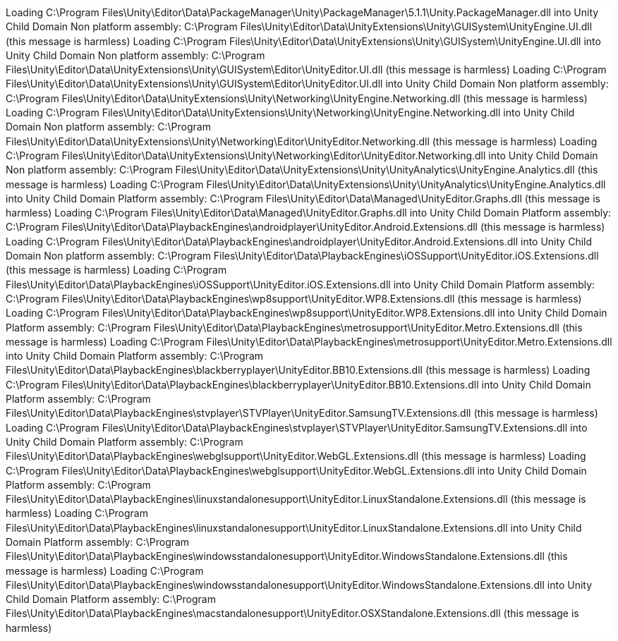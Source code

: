 Loading C:\Program Files\Unity\Editor\Data\PackageManager\Unity\PackageManager\5.1.1\Unity.PackageManager.dll into Unity Child Domain
Non platform assembly: C:\Program Files\Unity\Editor\Data\UnityExtensions\Unity\GUISystem\UnityEngine.UI.dll (this message is harmless)
Loading C:\Program Files\Unity\Editor\Data\UnityExtensions\Unity\GUISystem\UnityEngine.UI.dll into Unity Child Domain
Non platform assembly: C:\Program Files\Unity\Editor\Data\UnityExtensions\Unity\GUISystem\Editor\UnityEditor.UI.dll (this message is harmless)
Loading C:\Program Files\Unity\Editor\Data\UnityExtensions\Unity\GUISystem\Editor\UnityEditor.UI.dll into Unity Child Domain
Non platform assembly: C:\Program Files\Unity\Editor\Data\UnityExtensions\Unity\Networking\UnityEngine.Networking.dll (this message is harmless)
Loading C:\Program Files\Unity\Editor\Data\UnityExtensions\Unity\Networking\UnityEngine.Networking.dll into Unity Child Domain
Non platform assembly: C:\Program Files\Unity\Editor\Data\UnityExtensions\Unity\Networking\Editor\UnityEditor.Networking.dll (this message is harmless)
Loading C:\Program Files\Unity\Editor\Data\UnityExtensions\Unity\Networking\Editor\UnityEditor.Networking.dll into Unity Child Domain
Non platform assembly: C:\Program Files\Unity\Editor\Data\UnityExtensions\Unity\UnityAnalytics\UnityEngine.Analytics.dll (this message is harmless)
Loading C:\Program Files\Unity\Editor\Data\UnityExtensions\Unity\UnityAnalytics\UnityEngine.Analytics.dll into Unity Child Domain
Platform assembly: C:\Program Files\Unity\Editor\Data\Managed\UnityEditor.Graphs.dll (this message is harmless)
Loading C:\Program Files\Unity\Editor\Data\Managed\UnityEditor.Graphs.dll into Unity Child Domain
Platform assembly: C:\Program Files\Unity\Editor\Data\PlaybackEngines\androidplayer\UnityEditor.Android.Extensions.dll (this message is harmless)
Loading C:\Program Files\Unity\Editor\Data\PlaybackEngines\androidplayer\UnityEditor.Android.Extensions.dll into Unity Child Domain
Non platform assembly: C:\Program Files\Unity\Editor\Data\PlaybackEngines\iOSSupport\UnityEditor.iOS.Extensions.dll (this message is harmless)
Loading C:\Program Files\Unity\Editor\Data\PlaybackEngines\iOSSupport\UnityEditor.iOS.Extensions.dll into Unity Child Domain
Platform assembly: C:\Program Files\Unity\Editor\Data\PlaybackEngines\wp8support\UnityEditor.WP8.Extensions.dll (this message is harmless)
Loading C:\Program Files\Unity\Editor\Data\PlaybackEngines\wp8support\UnityEditor.WP8.Extensions.dll into Unity Child Domain
Platform assembly: C:\Program Files\Unity\Editor\Data\PlaybackEngines\metrosupport\UnityEditor.Metro.Extensions.dll (this message is harmless)
Loading C:\Program Files\Unity\Editor\Data\PlaybackEngines\metrosupport\UnityEditor.Metro.Extensions.dll into Unity Child Domain
Platform assembly: C:\Program Files\Unity\Editor\Data\PlaybackEngines\blackberryplayer\UnityEditor.BB10.Extensions.dll (this message is harmless)
Loading C:\Program Files\Unity\Editor\Data\PlaybackEngines\blackberryplayer\UnityEditor.BB10.Extensions.dll into Unity Child Domain
Platform assembly: C:\Program Files\Unity\Editor\Data\PlaybackEngines\stvplayer\STVPlayer\UnityEditor.SamsungTV.Extensions.dll (this message is harmless)
Loading C:\Program Files\Unity\Editor\Data\PlaybackEngines\stvplayer\STVPlayer\UnityEditor.SamsungTV.Extensions.dll into Unity Child Domain
Platform assembly: C:\Program Files\Unity\Editor\Data\PlaybackEngines\webglsupport\UnityEditor.WebGL.Extensions.dll (this message is harmless)
Loading C:\Program Files\Unity\Editor\Data\PlaybackEngines\webglsupport\UnityEditor.WebGL.Extensions.dll into Unity Child Domain
Platform assembly: C:\Program Files\Unity\Editor\Data\PlaybackEngines\linuxstandalonesupport\UnityEditor.LinuxStandalone.Extensions.dll (this message is harmless)
Loading C:\Program Files\Unity\Editor\Data\PlaybackEngines\linuxstandalonesupport\UnityEditor.LinuxStandalone.Extensions.dll into Unity Child Domain
Platform assembly: C:\Program Files\Unity\Editor\Data\PlaybackEngines\windowsstandalonesupport\UnityEditor.WindowsStandalone.Extensions.dll (this message is harmless)
Loading C:\Program Files\Unity\Editor\Data\PlaybackEngines\windowsstandalonesupport\UnityEditor.WindowsStandalone.Extensions.dll into Unity Child Domain
Platform assembly: C:\Program Files\Unity\Editor\Data\PlaybackEngines\macstandalonesupport\UnityEditor.OSXStandalone.Extensions.dll (this message is harmless)